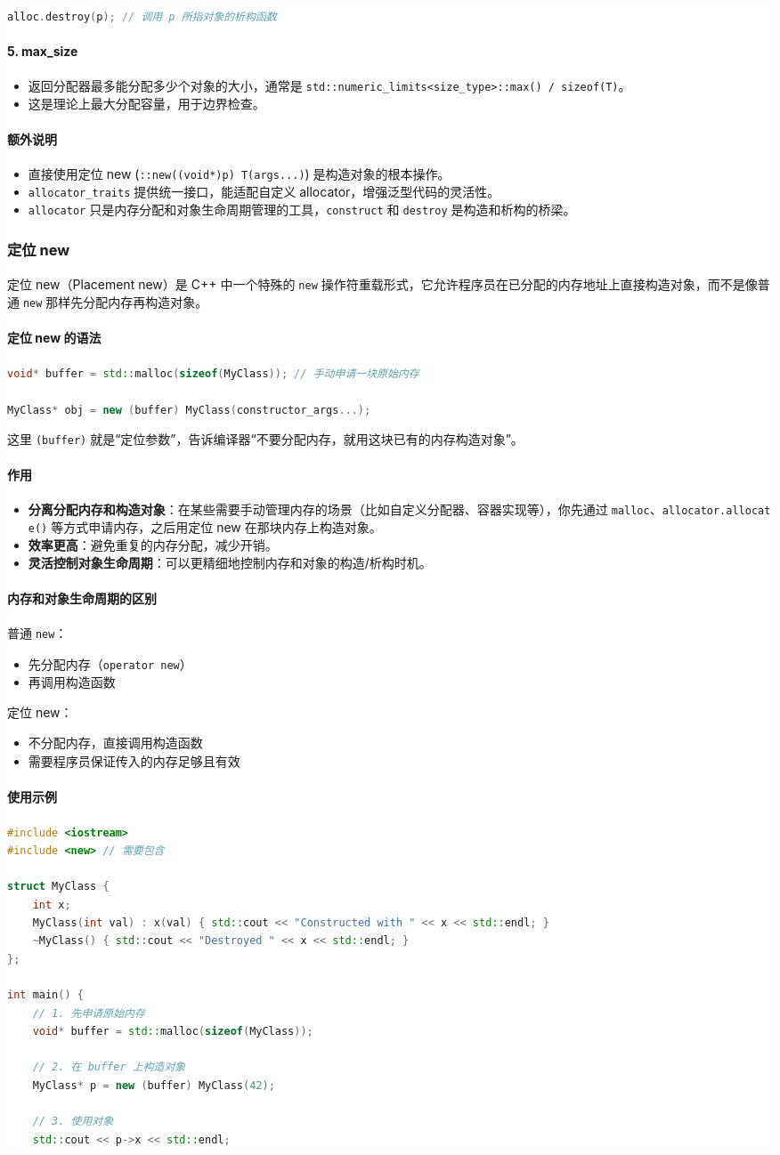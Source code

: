 ```cpp
alloc.destroy(p); // 调用 p 所指对象的析构函数
```

#### 5. max_size

- 返回分配器最多能分配多少个对象的大小，通常是 `std::numeric_limits<size_type>::max() / sizeof(T)`。
- 这是理论上最大分配容量，用于边界检查。

#### 额外说明

- 直接使用定位 new (`::new((void*)p) T(args...)`) 是构造对象的根本操作。
- `allocator_traits` 提供统一接口，能适配自定义 allocator，增强泛型代码的灵活性。
- `allocator` 只是内存分配和对象生命周期管理的工具，`construct` 和 `destroy` 是构造和析构的桥梁。

### 定位 new

定位 new（Placement new）是 C++ 中一个特殊的 `new` 操作符重载形式，它允许程序员在已分配的内存地址上直接构造对象，而不是像普通 `new` 那样先分配内存再构造对象。

#### 定位 new 的语法

```cpp
void* buffer = std::malloc(sizeof(MyClass)); // 手动申请一块原始内存

MyClass* obj = new (buffer) MyClass(constructor_args...);
```

这里 `(buffer)` 就是“定位参数”，告诉编译器“不要分配内存，就用这块已有的内存构造对象”。

#### 作用

- **分离分配内存和构造对象**：在某些需要手动管理内存的场景（比如自定义分配器、容器实现等），你先通过 `malloc`、`allocator.allocate()` 等方式申请内存，之后用定位 new 在那块内存上构造对象。
- **效率更高**：避免重复的内存分配，减少开销。
- **灵活控制对象生命周期**：可以更精细地控制内存和对象的构造/析构时机。

####  内存和对象生命周期的区别

普通 `new`：

- 先分配内存（`operator new`）
- 再调用构造函数

定位 new：

- 不分配内存，直接调用构造函数
- 需要程序员保证传入的内存足够且有效

#### 使用示例

```cpp
#include <iostream>
#include <new> // 需要包含

struct MyClass {
    int x;
    MyClass(int val) : x(val) { std::cout << "Constructed with " << x << std::endl; }
    ~MyClass() { std::cout << "Destroyed " << x << std::endl; }
};

int main() {
    // 1. 先申请原始内存
    void* buffer = std::malloc(sizeof(MyClass));

    // 2. 在 buffer 上构造对象
    MyClass* p = new (buffer) MyClass(42);

    // 3. 使用对象
    std::cout << p->x << std::endl;

```